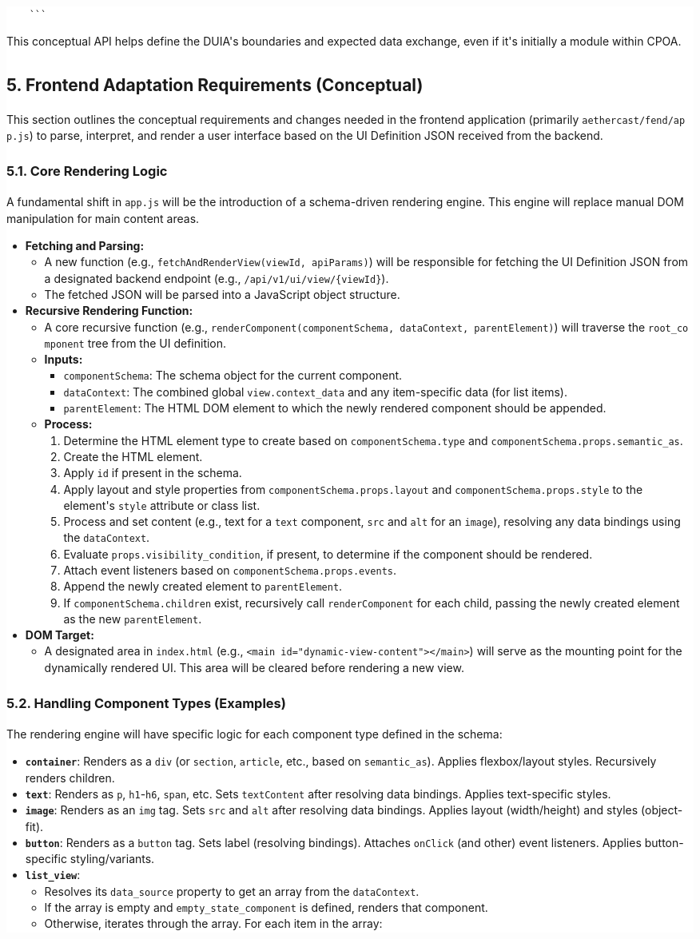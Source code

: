         ```

This conceptual API helps define the DUIA's boundaries and expected data exchange, even if it's initially a module within CPOA.

## 5. Frontend Adaptation Requirements (Conceptual)

This section outlines the conceptual requirements and changes needed in the frontend application (primarily `aethercast/fend/app.js`) to parse, interpret, and render a user interface based on the UI Definition JSON received from the backend.

### 5.1. Core Rendering Logic

A fundamental shift in `app.js` will be the introduction of a schema-driven rendering engine. This engine will replace manual DOM manipulation for main content areas.

*   **Fetching and Parsing:**
    *   A new function (e.g., `fetchAndRenderView(viewId, apiParams)`) will be responsible for fetching the UI Definition JSON from a designated backend endpoint (e.g., `/api/v1/ui/view/{viewId}`).
    *   The fetched JSON will be parsed into a JavaScript object structure.
*   **Recursive Rendering Function:**
    *   A core recursive function (e.g., `renderComponent(componentSchema, dataContext, parentElement)`) will traverse the `root_component` tree from the UI definition.
    *   **Inputs:**
        *   `componentSchema`: The schema object for the current component.
        *   `dataContext`: The combined global `view.context_data` and any item-specific data (for list items).
        *   `parentElement`: The HTML DOM element to which the newly rendered component should be appended.
    *   **Process:**
        1.  Determine the HTML element type to create based on `componentSchema.type` and `componentSchema.props.semantic_as`.
        2.  Create the HTML element.
        3.  Apply `id` if present in the schema.
        4.  Apply layout and style properties from `componentSchema.props.layout` and `componentSchema.props.style` to the element's `style` attribute or class list.
        5.  Process and set content (e.g., text for a `text` component, `src` and `alt` for an `image`), resolving any data bindings using the `dataContext`.
        6.  Evaluate `props.visibility_condition`, if present, to determine if the component should be rendered.
        7.  Attach event listeners based on `componentSchema.props.events`.
        8.  Append the newly created element to `parentElement`.
        9.  If `componentSchema.children` exist, recursively call `renderComponent` for each child, passing the newly created element as the new `parentElement`.
*   **DOM Target:**
    *   A designated area in `index.html` (e.g., `<main id="dynamic-view-content"></main>`) will serve as the mounting point for the dynamically rendered UI. This area will be cleared before rendering a new view.

### 5.2. Handling Component Types (Examples)

The rendering engine will have specific logic for each component type defined in the schema:

*   **`container`**: Renders as a `div` (or `section`, `article`, etc., based on `semantic_as`). Applies flexbox/layout styles. Recursively renders children.
*   **`text`**: Renders as `p`, `h1`-`h6`, `span`, etc. Sets `textContent` after resolving data bindings. Applies text-specific styles.
*   **`image`**: Renders as an `img` tag. Sets `src` and `alt` after resolving data bindings. Applies layout (width/height) and styles (object-fit).
*   **`button`**: Renders as a `button` tag. Sets label (resolving bindings). Attaches `onClick` (and other) event listeners. Applies button-specific styling/variants.
*   **`list_view`**:
    *   Resolves its `data_source` property to get an array from the `dataContext`.
    *   If the array is empty and `empty_state_component` is defined, renders that component.
    *   Otherwise, iterates through the array. For each item in the array: